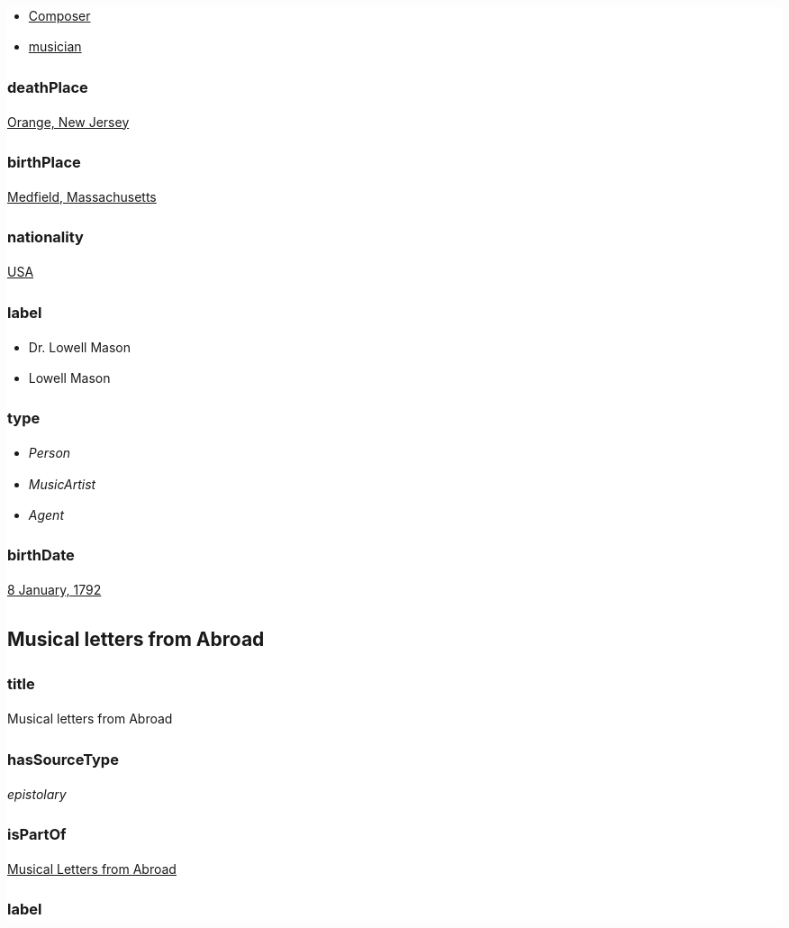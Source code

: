  - [Composer](#Composer)

 - [musician](#musician)

### deathPlace


[Orange, New Jersey](#Orange-New-Jersey)

### birthPlace


[Medfield, Massachusetts](#Medfield-Massachusetts)

### nationality


[USA](#USA)

### label

 - Dr. Lowell Mason

 - Lowell Mason

### type

 - *Person*

 - *MusicArtist*

 - *Agent*

### birthDate


[8 January, 1792](#8-January-1792)

## Musical letters from Abroad

### title


Musical letters from Abroad

### hasSourceType


*epistolary*

### isPartOf


[Musical Letters from Abroad](#Musical-Letters-from-Abroad)

### label
